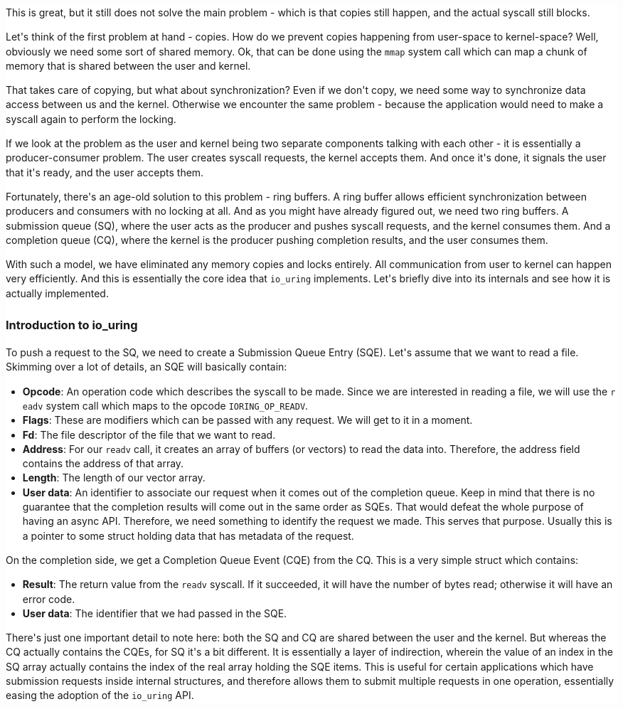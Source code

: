 This is great, but it still does not solve the main problem - which is that copies still happen, and the actual syscall still blocks.

Let's think of the first problem at hand - copies. How do we prevent copies happening from user-space to kernel-space? Well, obviously we need some sort of shared memory. Ok, that can be done using the `mmap` system call which can map a chunk of memory that is shared between the user and kernel.

That takes care of copying, but what about synchronization? Even if we don't copy, we need some way to synchronize data access between us and the kernel. Otherwise we encounter the same problem - because the application would need to make a syscall again to perform the locking.

If we look at the problem as the user and kernel being two separate components talking with each other - it is essentially a producer-consumer problem. The user creates syscall requests, the kernel accepts them. And once it's done, it signals the user that it's ready, and the user accepts them.

Fortunately, there's an age-old solution to this problem - ring buffers. A ring buffer allows efficient synchronization between producers and consumers with no locking at all. And as you might have already figured out, we need two ring buffers. A submission queue (SQ), where the user acts as the producer and pushes syscall requests, and the kernel consumes them. And a completion queue (CQ), where the kernel is the producer pushing completion results, and the user consumes them.

With such a model, we have eliminated any memory copies and locks entirely. All communication from user to kernel can happen very efficiently. And this is essentially the core idea that `io_uring` implements. Let's briefly dive into its internals and see how it is actually implemented.

### Introduction to io_uring

To push a request to the SQ, we need to create a Submission Queue Entry (SQE). Let's assume that we want to read a file. Skimming over a lot of details, an SQE will basically contain:

- **Opcode**: An operation code which describes the syscall to be made. Since we are interested in reading a file, we will use the `readv` system call which maps to the opcode `IORING_OP_READV`.
- **Flags**: These are modifiers which can be passed with any request. We will get to it in a moment.
- **Fd**: The file descriptor of the file that we want to read.
- **Address**: For our `readv` call, it creates an array of buffers (or vectors) to read the data into. Therefore, the address field contains the address of that array.
- **Length**: The length of our vector array.
- **User data**: An identifier to associate our request when it comes out of the completion queue. Keep in mind that there is no guarantee that the completion results will come out in the same order as SQEs. That would defeat the whole purpose of having an async API. Therefore, we need something to identify the request we made. This serves that purpose. Usually this is a pointer to some struct holding data that has metadata of the request.

On the completion side, we get a Completion Queue Event (CQE) from the CQ. This is a very simple struct which contains:

- **Result**: The return value from the `readv` syscall. If it succeeded, it will have the number of bytes read; otherwise it will have an error code.
- **User data**: The identifier that we had passed in the SQE.

There's just one important detail to note here: both the SQ and CQ are shared between the user and the kernel. But whereas the CQ actually contains the CQEs, for SQ it's a bit different. It is essentially a layer of indirection, wherein the value of an index in the SQ array actually contains the index of the real array holding the SQE items. This is useful for certain applications which have submission requests inside internal structures, and therefore allows them to submit multiple requests in one operation, essentially easing the adoption of the `io_uring` API.
